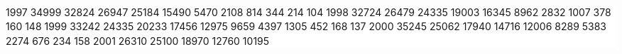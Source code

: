   </tr>
  <tr>
   <td style="text-align:left;"> 1997 </td>
   <td style="text-align:right;"> 34999 </td>
   <td style="text-align:right;"> 32824 </td>
   <td style="text-align:right;"> 26947 </td>
   <td style="text-align:right;"> 25184 </td>
   <td style="text-align:right;"> 15490 </td>
   <td style="text-align:right;"> 5470 </td>
   <td style="text-align:right;"> 2108 </td>
   <td style="text-align:right;"> 814 </td>
   <td style="text-align:right;"> 344 </td>
   <td style="text-align:right;"> 214 </td>
   <td style="text-align:right;"> 104 </td>
  </tr>
  <tr>
   <td style="text-align:left;"> 1998 </td>
   <td style="text-align:right;"> 32724 </td>
   <td style="text-align:right;"> 26479 </td>
   <td style="text-align:right;"> 24335 </td>
   <td style="text-align:right;"> 19003 </td>
   <td style="text-align:right;"> 16345 </td>
   <td style="text-align:right;"> 8962 </td>
   <td style="text-align:right;"> 2832 </td>
   <td style="text-align:right;"> 1007 </td>
   <td style="text-align:right;"> 378 </td>
   <td style="text-align:right;"> 160 </td>
   <td style="text-align:right;"> 148 </td>
  </tr>
  <tr>
   <td style="text-align:left;"> 1999 </td>
   <td style="text-align:right;"> 33242 </td>
   <td style="text-align:right;"> 24335 </td>
   <td style="text-align:right;"> 20233 </td>
   <td style="text-align:right;"> 17456 </td>
   <td style="text-align:right;"> 12975 </td>
   <td style="text-align:right;"> 9659 </td>
   <td style="text-align:right;"> 4397 </td>
   <td style="text-align:right;"> 1305 </td>
   <td style="text-align:right;"> 452 </td>
   <td style="text-align:right;"> 168 </td>
   <td style="text-align:right;"> 137 </td>
  </tr>
  <tr>
   <td style="text-align:left;"> 2000 </td>
   <td style="text-align:right;"> 35245 </td>
   <td style="text-align:right;"> 25062 </td>
   <td style="text-align:right;"> 17940 </td>
   <td style="text-align:right;"> 14716 </td>
   <td style="text-align:right;"> 12006 </td>
   <td style="text-align:right;"> 8289 </td>
   <td style="text-align:right;"> 5383 </td>
   <td style="text-align:right;"> 2274 </td>
   <td style="text-align:right;"> 676 </td>
   <td style="text-align:right;"> 234 </td>
   <td style="text-align:right;"> 158 </td>
  </tr>
  <tr>
   <td style="text-align:left;"> 2001 </td>
   <td style="text-align:right;"> 26310 </td>
   <td style="text-align:right;"> 25100 </td>
   <td style="text-align:right;"> 18970 </td>
   <td style="text-align:right;"> 12760 </td>
   <td style="text-align:right;"> 10195 </td>